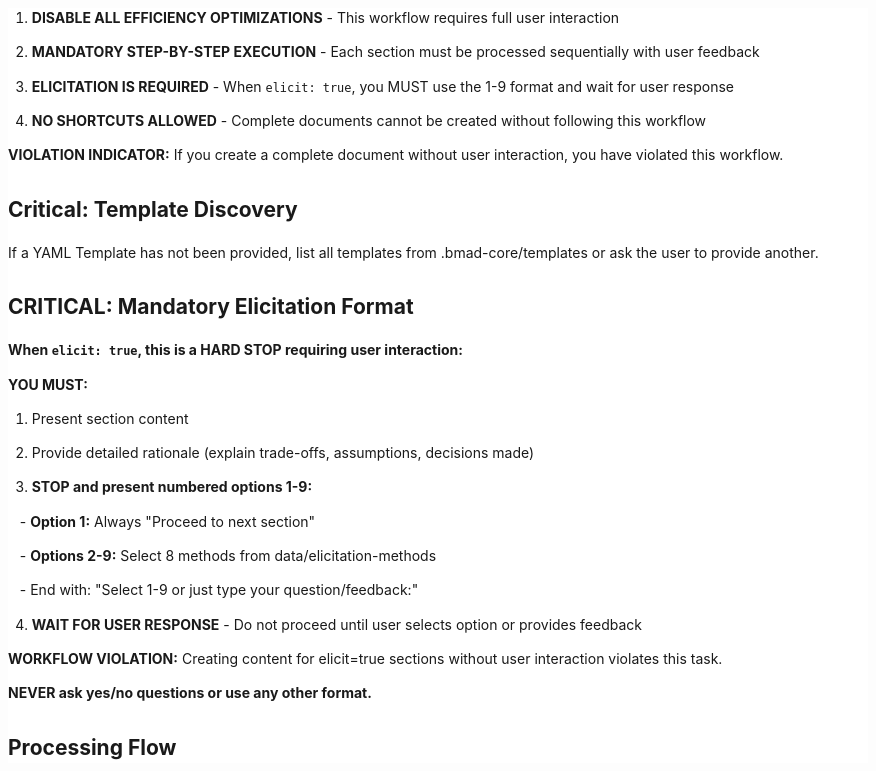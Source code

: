 
1. **DISABLE ALL EFFICIENCY OPTIMIZATIONS** - This workflow requires full user interaction

2. **MANDATORY STEP-BY-STEP EXECUTION** - Each section must be processed sequentially with user feedback

3. **ELICITATION IS REQUIRED** - When `elicit: true`, you MUST use the 1-9 format and wait for user response

4. **NO SHORTCUTS ALLOWED** - Complete documents cannot be created without following this workflow



**VIOLATION INDICATOR:** If you create a complete document without user interaction, you have violated this workflow.



## Critical: Template Discovery



If a YAML Template has not been provided, list all templates from .bmad-core/templates or ask the user to provide another.



## CRITICAL: Mandatory Elicitation Format



**When `elicit: true`, this is a HARD STOP requiring user interaction:**



**YOU MUST:**



1. Present section content

2. Provide detailed rationale (explain trade-offs, assumptions, decisions made)

3. **STOP and present numbered options 1-9:**

   - **Option 1:** Always "Proceed to next section"

   - **Options 2-9:** Select 8 methods from data/elicitation-methods

   - End with: "Select 1-9 or just type your question/feedback:"

4. **WAIT FOR USER RESPONSE** - Do not proceed until user selects option or provides feedback



**WORKFLOW VIOLATION:** Creating content for elicit=true sections without user interaction violates this task.



**NEVER ask yes/no questions or use any other format.**



## Processing Flow

